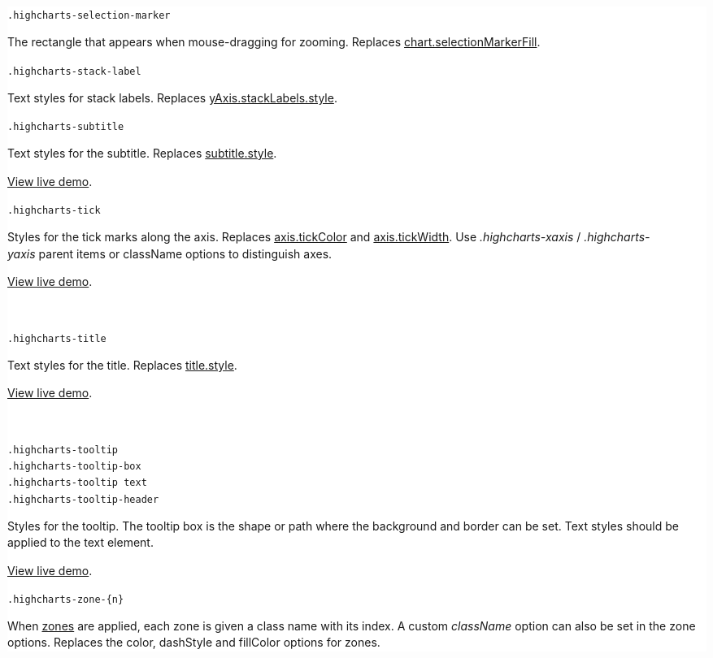     .highcharts-selection-marker

The rectangle that appears when mouse-dragging for zooming. Replaces [chart.selectionMarkerFill](https://api.highcharts.com/highcharts/chart.selectionMarkerFill).


    .highcharts-stack-label

Text styles for stack labels. Replaces [yAxis.stackLabels.style](https://api.highcharts.com/highcharts/yAxis.stackLabels.style).


    .highcharts-subtitle

Text styles for the subtitle. Replaces [subtitle.style](https://api.highcharts.com/highcharts/subtitle.style).

[View live demo](https://jsfiddle.net/gh/get/library/pure/highcharts/highcharts/tree/master/samples/highcharts/css/titles/).


    .highcharts-tick

Styles for the tick marks along the axis. Replaces [axis.tickColor](https://api.highcharts.com/highcharts/xAxis.tickColor) and [axis.tickWidth](https://api.highcharts.com/highcharts/xAxis.tickWidth). Use _.highcharts-xaxis_ / _.highcharts-yaxis_ parent items or className options to distinguish axes.

[View live demo](https://jsfiddle.net/gh/get/library/pure/highcharts/highcharts/tree/master/samples/highcharts/css/axis-grid/).


 


    .highcharts-title

Text styles for the title. Replaces [title.style](https://api.highcharts.com/highcharts/title.style).

[View live demo](https://jsfiddle.net/gh/get/library/pure/highcharts/highcharts/tree/master/samples/highcharts/css/titles/).


 


    .highcharts-tooltip
    .highcharts-tooltip-box
    .highcharts-tooltip text
    .highcharts-tooltip-header

Styles for the tooltip. The tooltip box is the shape or path where the background and border can be set. Text styles should be applied to the text element.

[View live demo](https://jsfiddle.net/gh/get/library/pure/highcharts/highcharts/tree/master/samples/highcharts/css/tooltip-border-background/).


    .highcharts-zone-{n}

When [zones](https://api.highcharts.com/highcharts/plotOptions.series.zones) are applied, each zone is given a class name with its index. A custom _className_ option can also be set in the zone options. Replaces the color, dashStyle and fillColor options for zones.
